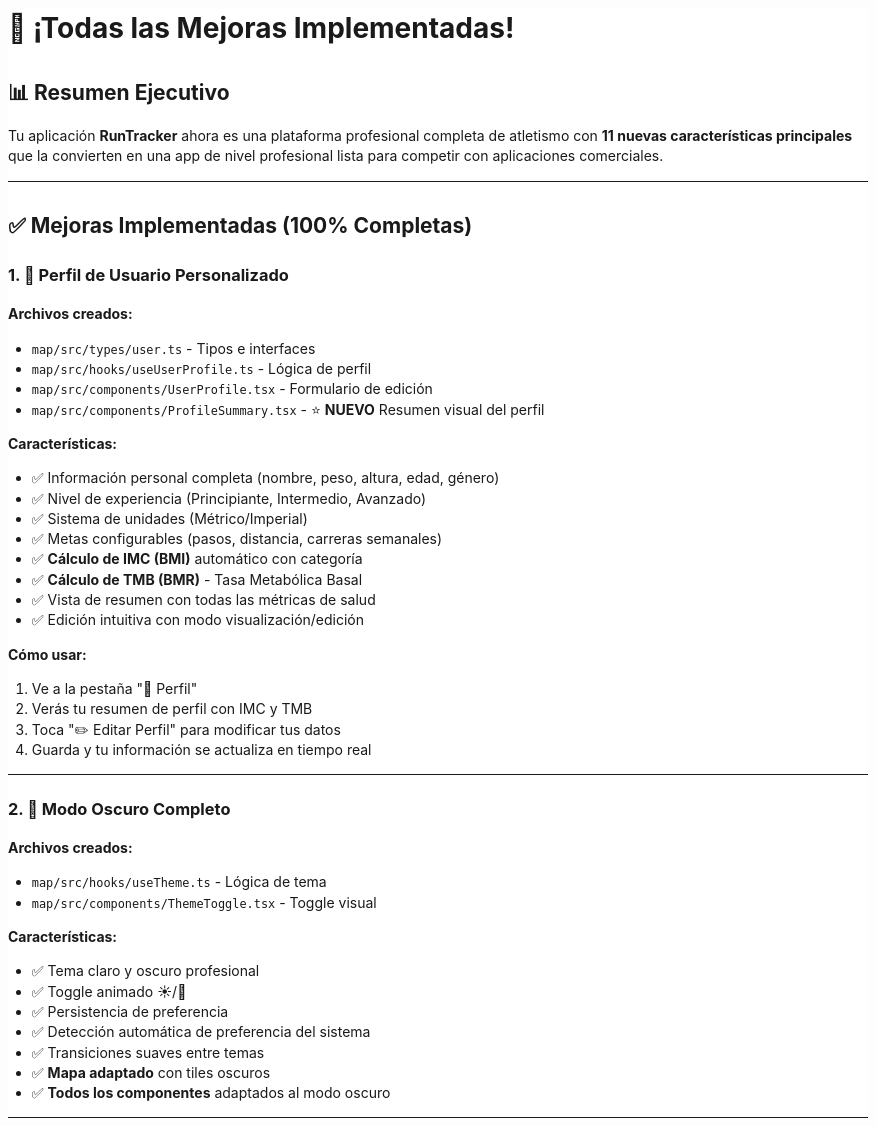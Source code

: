 # 🎉 ¡Todas las Mejoras Implementadas!

## 📊 Resumen Ejecutivo

Tu aplicación **RunTracker** ahora es una plataforma profesional completa de atletismo con **11 nuevas características principales** que la convierten en una app de nivel profesional lista para competir con aplicaciones comerciales.

---

## ✅ Mejoras Implementadas (100% Completas)

### 1. 👤 **Perfil de Usuario Personalizado**

**Archivos creados:**
- `map/src/types/user.ts` - Tipos e interfaces
- `map/src/hooks/useUserProfile.ts` - Lógica de perfil
- `map/src/components/UserProfile.tsx` - Formulario de edición
- `map/src/components/ProfileSummary.tsx` - ⭐ **NUEVO** Resumen visual del perfil

**Características:**
- ✅ Información personal completa (nombre, peso, altura, edad, género)
- ✅ Nivel de experiencia (Principiante, Intermedio, Avanzado)
- ✅ Sistema de unidades (Métrico/Imperial)
- ✅ Metas configurables (pasos, distancia, carreras semanales)
- ✅ **Cálculo de IMC (BMI)** automático con categoría
- ✅ **Cálculo de TMB (BMR)** - Tasa Metabólica Basal
- ✅ Vista de resumen con todas las métricas de salud
- ✅ Edición intuitiva con modo visualización/edición

**Cómo usar:**
1. Ve a la pestaña "👤 Perfil"
2. Verás tu resumen de perfil con IMC y TMB
3. Toca "✏️ Editar Perfil" para modificar tus datos
4. Guarda y tu información se actualiza en tiempo real

---

### 2. 🌙 **Modo Oscuro Completo**

**Archivos creados:**
- `map/src/hooks/useTheme.ts` - Lógica de tema
- `map/src/components/ThemeToggle.tsx` - Toggle visual

**Características:**
- ✅ Tema claro y oscuro profesional
- ✅ Toggle animado ☀️/🌙
- ✅ Persistencia de preferencia
- ✅ Detección automática de preferencia del sistema
- ✅ Transiciones suaves entre temas
- ✅ **Mapa adaptado** con tiles oscuros
- ✅ **Todos los componentes** adaptados al modo oscuro

---